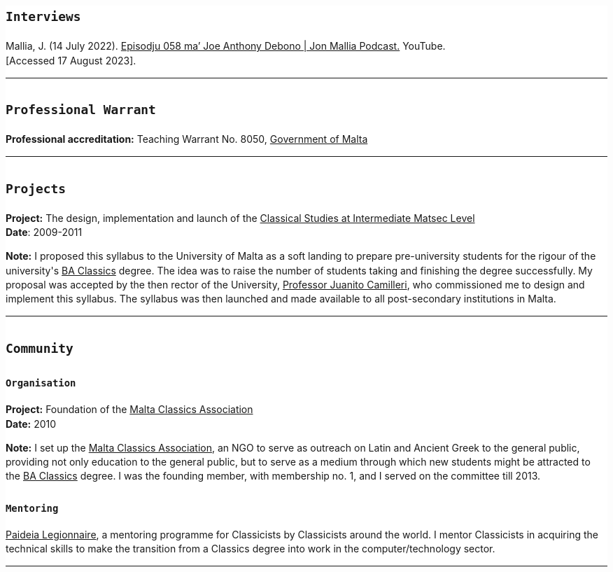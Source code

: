 
## `Interviews`

Mallia, J. (14 July 2022). [Episodju 058 ma’ Joe Anthony Debono | Jon Mallia Podcast.](https://www.youtube.com/watch?v=rvbwPxWT9TY&t=1s) YouTube.  
 [Accessed 17 August 2023].

---

## `Professional Warrant`

**Professional accreditation:** Teaching Warrant No. 8050, [Government of Malta](https://www.servizz.gov.mt/en/Pages/Education_-Science-and-Technology/Education-Services/Educational-Support-Services/WEB599/default.aspx)

---

## `Projects`

**Project:** The design, implementation and launch of the [Classical Studies at Intermediate Matsec Level](https://www.jc.um.edu.mt/his-rel/aboutus/classicalstudies)  
 **Date**: 2009-2011

**Note:** I proposed this syllabus to the University of Malta as a soft landing to prepare pre-university students for the rigour of the university's [BA Classics](https://www.um.edu.mt/courses/overview/UBAHCLAFT-2022-3-O) degree. The idea was to raise the number of students taking and finishing the degree successfully. My proposal was accepted by the then rector of the University, [Professor Juanito Camilleri](https://www.um.edu.mt/profile/juanitocamilleri), who commissioned me to design and implement this syllabus. The syllabus was then launched and made available to all post-secondary institutions in Malta.

---

## `Community`

### `Organisation`

**Project:** Foundation of the [Malta Classics Association](https://classicsmalta.org/)  
**Date:** 2010

**Note:** I set up the [Malta Classics Association](https://classicsmalta.org/), an NGO to serve as outreach on Latin and Ancient Greek to the general public, providing not only education to the general public, but to serve as a medium through which new students might be attracted to the [BA Classics](https://www.um.edu.mt/courses/overview/UBAHCLAFT-2022-3-O) degree. I was the founding member, with membership no. 1, and I served on the committee till 2013.

### `Mentoring`

[Paideia Legionnaire](https://www.paideiainstitute.org/legion), a mentoring programme for Classicists by Classicists around the world. I mentor Classicists in acquiring the technical skills to make the transition from a Classics degree into work in the computer/technology sector.

---
